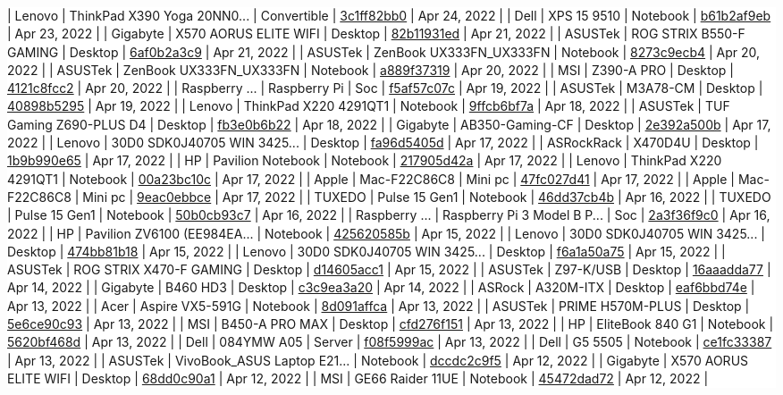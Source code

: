 | Lenovo        | ThinkPad X390 Yoga 20NN0... | Convertible | [3c1ff82bb0](https://linux-hardware.org/?probe=3c1ff82bb0) | Apr 24, 2022 |
| Dell          | XPS 15 9510                 | Notebook    | [b61b2af9eb](https://linux-hardware.org/?probe=b61b2af9eb) | Apr 23, 2022 |
| Gigabyte      | X570 AORUS ELITE WIFI       | Desktop     | [82b11931ed](https://linux-hardware.org/?probe=82b11931ed) | Apr 21, 2022 |
| ASUSTek       | ROG STRIX B550-F GAMING     | Desktop     | [6af0b2a3c9](https://linux-hardware.org/?probe=6af0b2a3c9) | Apr 21, 2022 |
| ASUSTek       | ZenBook UX333FN_UX333FN     | Notebook    | [8273c9ecb4](https://linux-hardware.org/?probe=8273c9ecb4) | Apr 20, 2022 |
| ASUSTek       | ZenBook UX333FN_UX333FN     | Notebook    | [a889f37319](https://linux-hardware.org/?probe=a889f37319) | Apr 20, 2022 |
| MSI           | Z390-A PRO                  | Desktop     | [4121c8fcc2](https://linux-hardware.org/?probe=4121c8fcc2) | Apr 20, 2022 |
| Raspberry ... | Raspberry Pi                | Soc         | [f5af57c07c](https://linux-hardware.org/?probe=f5af57c07c) | Apr 19, 2022 |
| ASUSTek       | M3A78-CM                    | Desktop     | [40898b5295](https://linux-hardware.org/?probe=40898b5295) | Apr 19, 2022 |
| Lenovo        | ThinkPad X220 4291QT1       | Notebook    | [9ffcb6bf7a](https://linux-hardware.org/?probe=9ffcb6bf7a) | Apr 18, 2022 |
| ASUSTek       | TUF Gaming Z690-PLUS D4     | Desktop     | [fb3e0b6b22](https://linux-hardware.org/?probe=fb3e0b6b22) | Apr 18, 2022 |
| Gigabyte      | AB350-Gaming-CF             | Desktop     | [2e392a500b](https://linux-hardware.org/?probe=2e392a500b) | Apr 17, 2022 |
| Lenovo        | 30D0 SDK0J40705 WIN 3425... | Desktop     | [fa96d5405d](https://linux-hardware.org/?probe=fa96d5405d) | Apr 17, 2022 |
| ASRockRack    | X470D4U                     | Desktop     | [1b9b990e65](https://linux-hardware.org/?probe=1b9b990e65) | Apr 17, 2022 |
| HP            | Pavilion Notebook           | Notebook    | [217905d42a](https://linux-hardware.org/?probe=217905d42a) | Apr 17, 2022 |
| Lenovo        | ThinkPad X220 4291QT1       | Notebook    | [00a23bc10c](https://linux-hardware.org/?probe=00a23bc10c) | Apr 17, 2022 |
| Apple         | Mac-F22C86C8                | Mini pc     | [47fc027d41](https://linux-hardware.org/?probe=47fc027d41) | Apr 17, 2022 |
| Apple         | Mac-F22C86C8                | Mini pc     | [9eac0ebbce](https://linux-hardware.org/?probe=9eac0ebbce) | Apr 17, 2022 |
| TUXEDO        | Pulse 15 Gen1               | Notebook    | [46dd37cb4b](https://linux-hardware.org/?probe=46dd37cb4b) | Apr 16, 2022 |
| TUXEDO        | Pulse 15 Gen1               | Notebook    | [50b0cb93c7](https://linux-hardware.org/?probe=50b0cb93c7) | Apr 16, 2022 |
| Raspberry ... | Raspberry Pi 3 Model B P... | Soc         | [2a3f36f9c0](https://linux-hardware.org/?probe=2a3f36f9c0) | Apr 16, 2022 |
| HP            | Pavilion ZV6100 (EE984EA... | Notebook    | [425620585b](https://linux-hardware.org/?probe=425620585b) | Apr 15, 2022 |
| Lenovo        | 30D0 SDK0J40705 WIN 3425... | Desktop     | [474bb81b18](https://linux-hardware.org/?probe=474bb81b18) | Apr 15, 2022 |
| Lenovo        | 30D0 SDK0J40705 WIN 3425... | Desktop     | [f6a1a50a75](https://linux-hardware.org/?probe=f6a1a50a75) | Apr 15, 2022 |
| ASUSTek       | ROG STRIX X470-F GAMING     | Desktop     | [d14605acc1](https://linux-hardware.org/?probe=d14605acc1) | Apr 15, 2022 |
| ASUSTek       | Z97-K/USB                   | Desktop     | [16aaadda77](https://linux-hardware.org/?probe=16aaadda77) | Apr 14, 2022 |
| Gigabyte      | B460 HD3                    | Desktop     | [c3c9ea3a20](https://linux-hardware.org/?probe=c3c9ea3a20) | Apr 14, 2022 |
| ASRock        | A320M-ITX                   | Desktop     | [eaf6bbd74e](https://linux-hardware.org/?probe=eaf6bbd74e) | Apr 13, 2022 |
| Acer          | Aspire VX5-591G             | Notebook    | [8d091affca](https://linux-hardware.org/?probe=8d091affca) | Apr 13, 2022 |
| ASUSTek       | PRIME H570M-PLUS            | Desktop     | [5e6ce90c93](https://linux-hardware.org/?probe=5e6ce90c93) | Apr 13, 2022 |
| MSI           | B450-A PRO MAX              | Desktop     | [cfd276f151](https://linux-hardware.org/?probe=cfd276f151) | Apr 13, 2022 |
| HP            | EliteBook 840 G1            | Notebook    | [5620bf468d](https://linux-hardware.org/?probe=5620bf468d) | Apr 13, 2022 |
| Dell          | 084YMW A05                  | Server      | [f08f5999ac](https://linux-hardware.org/?probe=f08f5999ac) | Apr 13, 2022 |
| Dell          | G5 5505                     | Notebook    | [ce1fc33387](https://linux-hardware.org/?probe=ce1fc33387) | Apr 13, 2022 |
| ASUSTek       | VivoBook_ASUS Laptop E21... | Notebook    | [dccdc2c9f5](https://linux-hardware.org/?probe=dccdc2c9f5) | Apr 12, 2022 |
| Gigabyte      | X570 AORUS ELITE WIFI       | Desktop     | [68dd0c90a1](https://linux-hardware.org/?probe=68dd0c90a1) | Apr 12, 2022 |
| MSI           | GE66 Raider 11UE            | Notebook    | [45472dad72](https://linux-hardware.org/?probe=45472dad72) | Apr 12, 2022 |